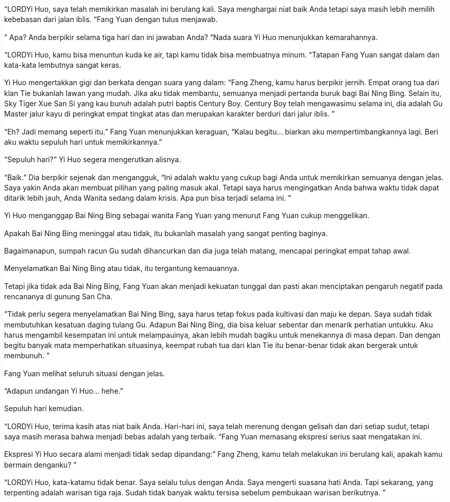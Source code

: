 “LORDYi Huo, saya telah memikirkan masalah ini berulang kali. Saya menghargai niat baik Anda tetapi saya masih lebih memilih kebebasan dari jalan iblis. “Fang Yuan dengan tulus menjawab.

” Apa? Anda berpikir selama tiga hari dan ini jawaban Anda? “Nada suara Yi Huo menunjukkan kemarahannya.

“LORDYi Huo, kamu bisa menuntun kuda ke air, tapi kamu tidak bisa membuatnya minum. “Tatapan Fang Yuan sangat dalam dan kata-kata lembutnya sangat keras.



Yi Huo mengertakkan gigi dan berkata dengan suara yang dalam: “Fang Zheng, kamu harus berpikir jernih. Empat orang tua dari klan Tie bukanlah lawan yang mudah. ​​Jika aku tidak membantu, semuanya menjadi pertanda buruk bagi Bai Ning Bing. Selain itu, Sky Tiger Xue San Si yang kau bunuh adalah putri baptis Century Boy. Century Boy telah mengawasimu selama ini, dia adalah Gu Master jalur kayu di peringkat empat tingkat atas dan merupakan karakter berduri dari jalur iblis. ”

“Eh? Jadi memang seperti itu.” Fang Yuan menunjukkan keraguan, “Kalau begitu… biarkan aku mempertimbangkannya lagi. Beri aku waktu sepuluh hari untuk memikirkannya.”

“Sepuluh hari?” Yi Huo segera mengerutkan alisnya.

“Baik.” Dia berpikir sejenak dan mengangguk, “Ini adalah waktu yang cukup bagi Anda untuk memikirkan semuanya dengan jelas. Saya yakin Anda akan membuat pilihan yang paling masuk akal. Tetapi saya harus mengingatkan Anda bahwa waktu tidak dapat ditarik lebih jauh, Anda Wanita sedang dalam krisis. Apa pun bisa terjadi selama ini. ”

Yi Huo menganggap Bai Ning Bing sebagai wanita Fang Yuan yang menurut Fang Yuan cukup menggelikan.

Apakah Bai Ning Bing meninggal atau tidak, itu bukanlah masalah yang sangat penting baginya.

Bagaimanapun, sumpah racun Gu sudah dihancurkan dan dia juga telah matang, mencapai peringkat empat tahap awal.

Menyelamatkan Bai Ning Bing atau tidak, itu tergantung kemauannya.

Tetapi jika tidak ada Bai Ning Bing, Fang Yuan akan menjadi kekuatan tunggal dan pasti akan menciptakan pengaruh negatif pada rencananya di gunung San Cha.

“Tidak perlu segera menyelamatkan Bai Ning Bing, saya harus tetap fokus pada kultivasi dan maju ke depan. Saya sudah tidak membutuhkan kesatuan daging tulang Gu. Adapun Bai Ning Bing, dia bisa keluar sebentar dan menarik perhatian untukku. Aku harus mengambil kesempatan ini untuk melampauinya, akan lebih mudah bagiku untuk menekannya di masa depan. Dan dengan begitu banyak mata memperhatikan situasinya, keempat rubah tua dari klan Tie itu benar-benar tidak akan bergerak untuk membunuh. ”

Fang Yuan melihat seluruh situasi dengan jelas.

“Adapun undangan Yi Huo… hehe.”

Sepuluh hari kemudian.

“LORDYi Huo, terima kasih atas niat baik Anda. Hari-hari ini, saya telah merenung dengan gelisah dan dari setiap sudut, tetapi saya masih merasa bahwa menjadi bebas adalah yang terbaik. “Fang Yuan memasang ekspresi serius saat mengatakan ini.

Ekspresi Yi Huo secara alami menjadi tidak sedap dipandang:” Fang Zheng, kamu telah melakukan ini berulang kali, apakah kamu bermain denganku? ”

“LORDYi Huo, kata-katamu tidak benar. Saya selalu tulus dengan Anda. Saya mengerti suasana hati Anda. Tapi sekarang, yang terpenting adalah warisan tiga raja. Sudah tidak banyak waktu tersisa sebelum pembukaan warisan berikutnya. ”
